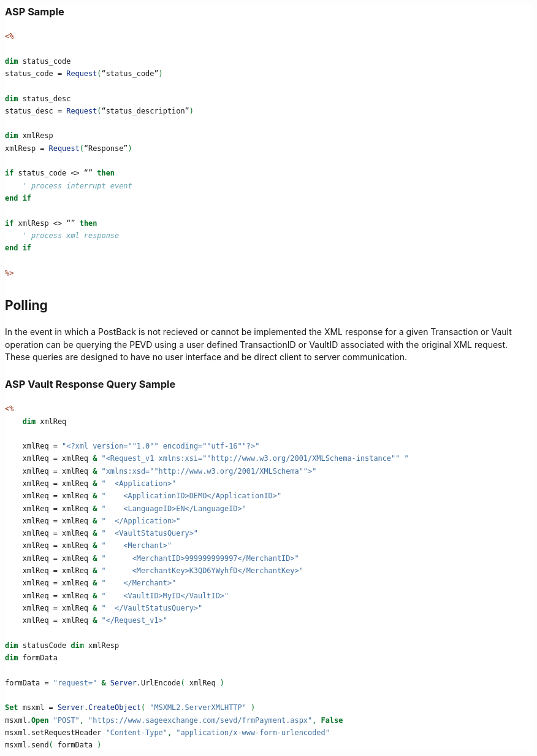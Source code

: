 ### ASP Sample

```ASP
<%  
 
dim status_code  
status_code = Request(“status_code”) 
 
dim status_desc  
status_desc = Request(“status_description”) 
 
dim xmlResp  
xmlResp = Request(“Response”)

if status_code <> “” then 
    ' process interrupt event 
end if  

if xmlResp <> “” then 
    ' process xml response 
end if 
 
%>
```

## Polling

In the event in which a PostBack is not recieved or cannot be implemented the XML response for a given Transaction or Vault operation can be querying the PEVD using a user defined TransactionID or VaultID associated with the original XML request. These queries are designed to have no user interface and be direct client to server communication.

### ASP Vault Response Query Sample
```ASP
<% 
    dim xmlReq 
 
    xmlReq = "<?xml version=""1.0"" encoding=""utf-16""?>" 
    xmlReq = xmlReq & "<Request_v1 xmlns:xsi=""http://www.w3.org/2001/XMLSchema-instance"" "        
    xmlReq = xmlReq & "xmlns:xsd=""http://www.w3.org/2001/XMLSchema"">"        
    xmlReq = xmlReq & "  <Application>" 
    xmlReq = xmlReq & "    <ApplicationID>DEMO</ApplicationID>"        
    xmlReq = xmlReq & "    <LanguageID>EN</LanguageID>"        
    xmlReq = xmlReq & "  </Application>"        
    xmlReq = xmlReq & "  <VaultStatusQuery>"        
    xmlReq = xmlReq & "    <Merchant>"        
    xmlReq = xmlReq & "      <MerchantID>999999999997</MerchantID>"        
    xmlReq = xmlReq & "      <MerchantKey>K3QD6YWyhfD</MerchantKey>"        
    xmlReq = xmlReq & "    </Merchant>" 
    xmlReq = xmlReq & "    <VaultID>MyID</VaultID>"        
    xmlReq = xmlReq & "  </VaultStatusQuery>"        
    xmlReq = xmlReq & "</Request_v1>"   
      
dim statusCode dim xmlResp 
dim formData 
 	 
formData = "request=" & Server.UrlEncode( xmlReq ) 

Set msxml = Server.CreateObject( "MSXML2.ServerXMLHTTP" ) 
msxml.Open "POST", "https://www.sageexchange.com/sevd/frmPayment.aspx", False 
msxml.setRequestHeader "Content-Type", "application/x-www-form-urlencoded" 
msxml.send( formData ) 
```